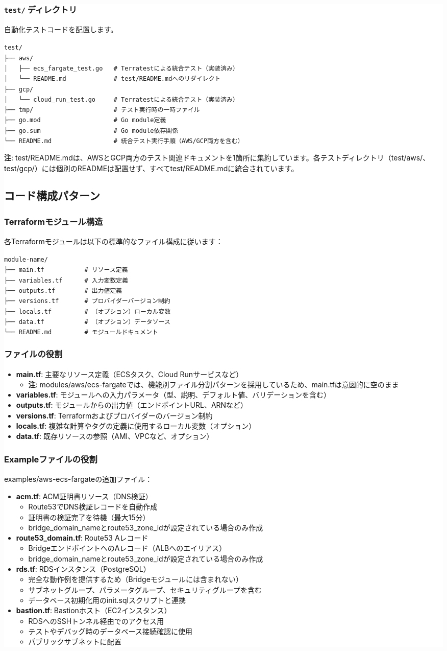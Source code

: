 ### `test/` ディレクトリ

自動化テストコードを配置します。

```
test/
├── aws/
│   ├── ecs_fargate_test.go   # Terratestによる統合テスト（実装済み）
│   └── README.md             # test/README.mdへのリダイレクト
├── gcp/
│   └── cloud_run_test.go     # Terratestによる統合テスト（実装済み）
├── tmp/                      # テスト実行時の一時ファイル
├── go.mod                    # Go module定義
├── go.sum                    # Go module依存関係
└── README.md                 # 統合テスト実行手順（AWS/GCP両方を含む）
```

**注**: test/README.mdは、AWSとGCP両方のテスト関連ドキュメントを1箇所に集約しています。各テストディレクトリ（test/aws/、test/gcp/）には個別のREADMEは配置せず、すべてtest/README.mdに統合されています。

## コード構成パターン

### Terraformモジュール構造

各Terraformモジュールは以下の標準的なファイル構成に従います：

```
module-name/
├── main.tf           # リソース定義
├── variables.tf      # 入力変数定義
├── outputs.tf        # 出力値定義
├── versions.tf       # プロバイダーバージョン制約
├── locals.tf         # （オプション）ローカル変数
├── data.tf           # （オプション）データソース
└── README.md         # モジュールドキュメント
```

### ファイルの役割

- **main.tf**: 主要なリソース定義（ECSタスク、Cloud Runサービスなど）
  - **注**: modules/aws/ecs-fargateでは、機能別ファイル分割パターンを採用しているため、main.tfは意図的に空のまま
- **variables.tf**: モジュールへの入力パラメータ（型、説明、デフォルト値、バリデーションを含む）
- **outputs.tf**: モジュールからの出力値（エンドポイントURL、ARNなど）
- **versions.tf**: Terraformおよびプロバイダーのバージョン制約
- **locals.tf**: 複雑な計算やタグの定義に使用するローカル変数（オプション）
- **data.tf**: 既存リソースの参照（AMI、VPCなど、オプション）

### Exampleファイルの役割

examples/aws-ecs-fargateの追加ファイル：

- **acm.tf**: ACM証明書リソース（DNS検証）
  - Route53でDNS検証レコードを自動作成
  - 証明書の検証完了を待機（最大15分）
  - bridge_domain_nameとroute53_zone_idが設定されている場合のみ作成
- **route53_domain.tf**: Route53 Aレコード
  - BridgeエンドポイントへのAレコード（ALBへのエイリアス）
  - bridge_domain_nameとroute53_zone_idが設定されている場合のみ作成
- **rds.tf**: RDSインスタンス（PostgreSQL）
  - 完全な動作例を提供するため（Bridgeモジュールには含まれない）
  - サブネットグループ、パラメータグループ、セキュリティグループを含む
  - データベース初期化用のinit.sqlスクリプトと連携
- **bastion.tf**: Bastionホスト（EC2インスタンス）
  - RDSへのSSHトンネル経由でのアクセス用
  - テストやデバッグ時のデータベース接続確認に使用
  - パブリックサブネットに配置